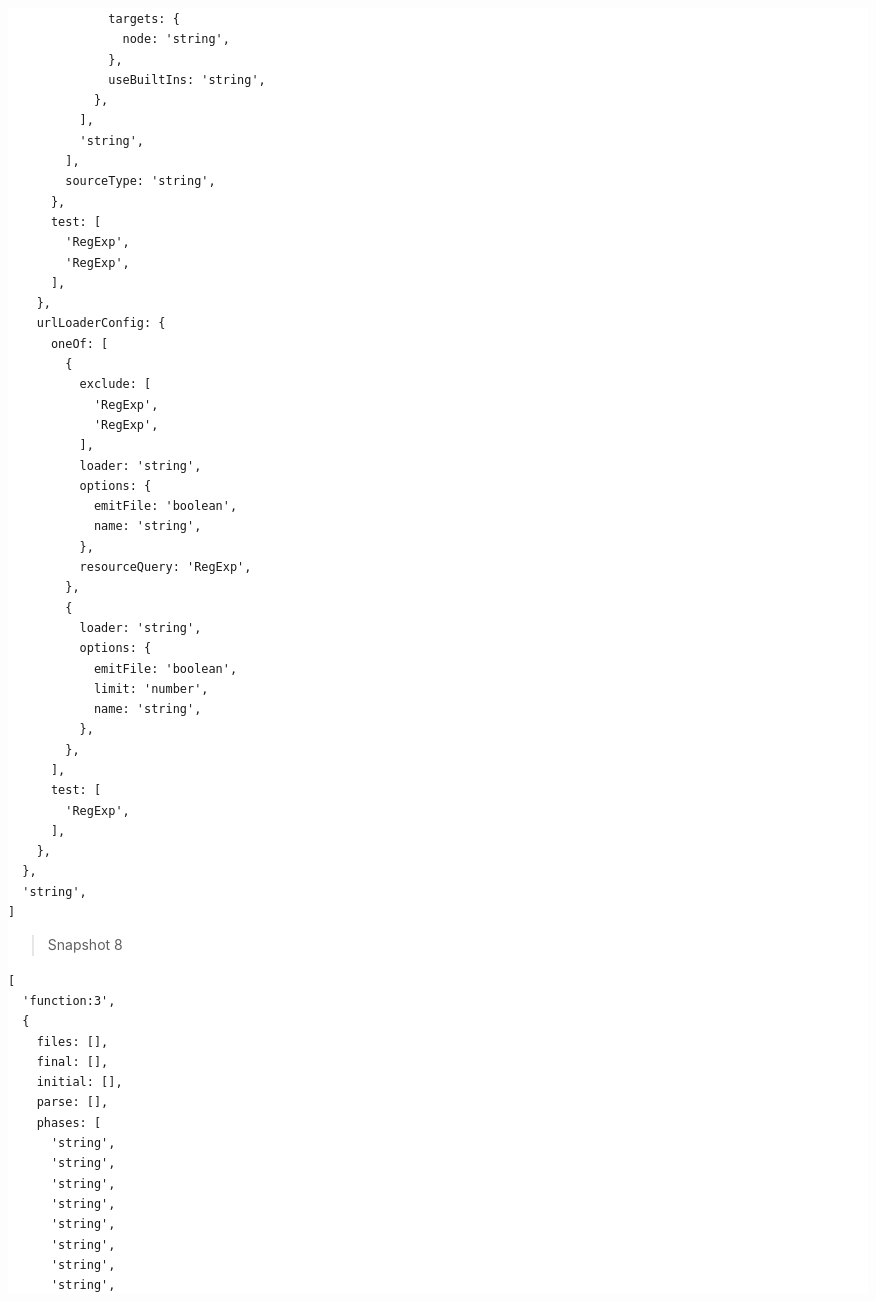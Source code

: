                   targets: {
                    node: 'string',
                  },
                  useBuiltIns: 'string',
                },
              ],
              'string',
            ],
            sourceType: 'string',
          },
          test: [
            'RegExp',
            'RegExp',
          ],
        },
        urlLoaderConfig: {
          oneOf: [
            {
              exclude: [
                'RegExp',
                'RegExp',
              ],
              loader: 'string',
              options: {
                emitFile: 'boolean',
                name: 'string',
              },
              resourceQuery: 'RegExp',
            },
            {
              loader: 'string',
              options: {
                emitFile: 'boolean',
                limit: 'number',
                name: 'string',
              },
            },
          ],
          test: [
            'RegExp',
          ],
        },
      },
      'string',
    ]

> Snapshot 8

    [
      'function:3',
      {
        files: [],
        final: [],
        initial: [],
        parse: [],
        phases: [
          'string',
          'string',
          'string',
          'string',
          'string',
          'string',
          'string',
          'string',